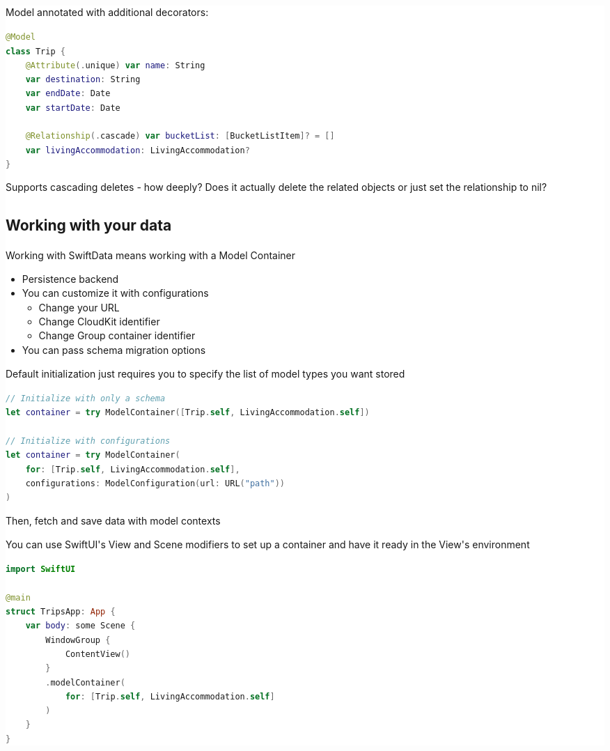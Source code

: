 Model annotated with additional decorators:

```swift
@Model
class Trip {
    @Attribute(.unique) var name: String
    var destination: String
    var endDate: Date
    var startDate: Date
 
    @Relationship(.cascade) var bucketList: [BucketListItem]? = []
    var livingAccommodation: LivingAccommodation?
}
```

Supports cascading deletes - how deeply? Does it actually delete the related objects or just set the relationship to nil?

## Working with your data

Working with SwiftData means working with a Model Container

- Persistence backend
- You can customize it with configurations
  - Change your URL
  - Change CloudKit identifier
  - Change Group container identifier
- You can pass schema migration options

Default initialization just requires you to specify the list of model types you want stored

```swift
// Initialize with only a schema
let container = try ModelContainer([Trip.self, LivingAccommodation.self])

// Initialize with configurations
let container = try ModelContainer(
    for: [Trip.self, LivingAccommodation.self],
    configurations: ModelConfiguration(url: URL("path"))
)
```

Then, fetch and save data with model contexts

You can use SwiftUI's View and Scene modifiers to set up a container and have it ready in the View's environment

```swift
import SwiftUI

@main
struct TripsApp: App {
    var body: some Scene {
        WindowGroup {
            ContentView()
        }
        .modelContainer(
            for: [Trip.self, LivingAccommodation.self]
        )
    }
}
```
